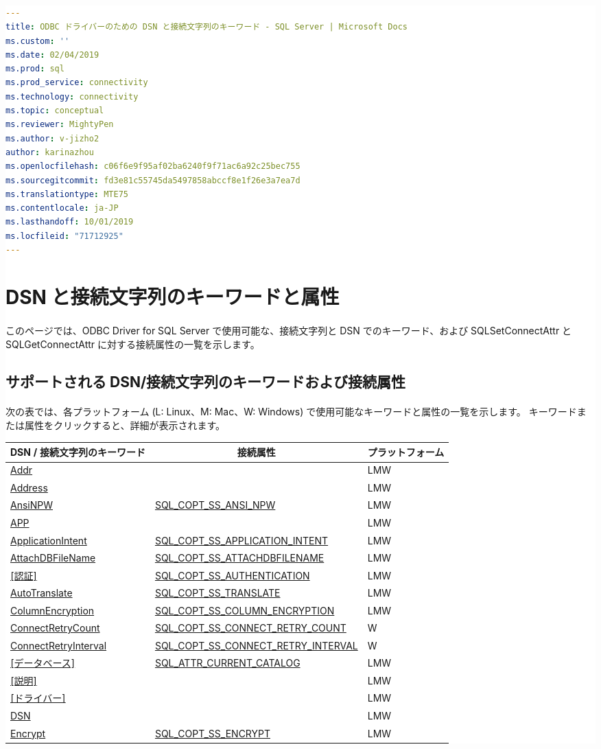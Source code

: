```yaml
---
title: ODBC ドライバーのための DSN と接続文字列のキーワード - SQL Server | Microsoft Docs
ms.custom: ''
ms.date: 02/04/2019
ms.prod: sql
ms.prod_service: connectivity
ms.technology: connectivity
ms.topic: conceptual
ms.reviewer: MightyPen
ms.author: v-jizho2
author: karinazhou
ms.openlocfilehash: c06f6e9f95af02ba6240f9f71ac6a92c25bec755
ms.sourcegitcommit: fd3e81c55745da5497858abccf8e1f26e3a7ea7d
ms.translationtype: MTE75
ms.contentlocale: ja-JP
ms.lasthandoff: 10/01/2019
ms.locfileid: "71712925"
---
```

# <a name="dsn-and-connection-string-keywords-and-attributes"></a>DSN と接続文字列のキーワードと属性

このページでは、ODBC Driver for SQL Server で使用可能な、接続文字列と DSN でのキーワード、および SQLSetConnectAttr と SQLGetConnectAttr に対する接続属性の一覧を示します。

## <a name="supported-dsnconnection-string-keywords-and-connection-attributes"></a>サポートされる DSN/接続文字列のキーワードおよび接続属性

次の表では、各プラットフォーム (L: Linux、M: Mac、W: Windows) で使用可能なキーワードと属性の一覧を示します。 キーワードまたは属性をクリックすると、詳細が表示されます。

| DSN / 接続文字列のキーワード | 接続属性 | プラットフォーム |
|-|-|-|
| [Addr](../../relational-databases/native-client/applications/using-connection-string-keywords-with-sql-server-native-client.md) | | LMW |
| [Address](../../relational-databases/native-client/applications/using-connection-string-keywords-with-sql-server-native-client.md) | | LMW |
| [AnsiNPW](../../relational-databases/native-client/applications/using-connection-string-keywords-with-sql-server-native-client.md) | [SQL_COPT_SS_ANSI_NPW](../../relational-databases/native-client-odbc-api/sqlsetconnectattr.md#sqlcoptssansinpw) | LMW |
| [APP](../../relational-databases/native-client/applications/using-connection-string-keywords-with-sql-server-native-client.md) | | LMW |
| [ApplicationIntent](../../relational-databases/native-client/applications/using-connection-string-keywords-with-sql-server-native-client.md) | [SQL_COPT_SS_APPLICATION_INTENT](../../relational-databases/native-client-odbc-api/sqlsetconnectattr.md#sqlcoptssapplicationintent) | LMW |
| [AttachDBFileName](../../relational-databases/native-client/applications/using-connection-string-keywords-with-sql-server-native-client.md) | [SQL_COPT_SS_ATTACHDBFILENAME](../../relational-databases/native-client-odbc-api/sqlsetconnectattr.md#sqlcoptssattachdbfilename) | LMW |
| [[認証]](../../connect/odbc/dsn-connection-string-attribute.md#authentication---sql_copt_ss_authentication) | [SQL_COPT_SS_AUTHENTICATION](../../connect/odbc/dsn-connection-string-attribute.md#authentication---sql_copt_ss_authentication) | LMW |
| [AutoTranslate](../../relational-databases/native-client/applications/using-connection-string-keywords-with-sql-server-native-client.md) | [SQL_COPT_SS_TRANSLATE](../../relational-databases/native-client-odbc-api/sqlsetconnectattr.md#sqlcoptsstranslate) | LMW |
| [ColumnEncryption](../../connect/odbc/dsn-connection-string-attribute.md#columnencryption---sql_copt_ss_column_encryption) | [SQL_COPT_SS_COLUMN_ENCRYPTION](../../connect/odbc/dsn-connection-string-attribute.md#columnencryption---sql_copt_ss_column_encryption) | LMW |
| [ConnectRetryCount](../../connect/odbc/windows/connection-resiliency-in-the-windows-odbc-driver.md) | [SQL_COPT_SS_CONNECT_RETRY_COUNT](../../connect/odbc/windows/connection-resiliency-in-the-windows-odbc-driver.md) | W |
| [ConnectRetryInterval](../../connect/odbc/windows/connection-resiliency-in-the-windows-odbc-driver.md) | [SQL_COPT_SS_CONNECT_RETRY_INTERVAL](../../connect/odbc/windows/connection-resiliency-in-the-windows-odbc-driver.md) | W |
| [[データベース]](../../relational-databases/native-client/applications/using-connection-string-keywords-with-sql-server-native-client.md) | [SQL_ATTR_CURRENT_CATALOG](../../odbc/reference/syntax/sqlsetconnectattr-function.md) | LMW |
| [[説明]](../../connect/odbc/dsn-connection-string-attribute.md#description) | | LMW |
| [[ドライバー]](../../relational-databases/native-client/applications/using-connection-string-keywords-with-sql-server-native-client.md) | | LMW |
| [DSN](../../relational-databases/native-client/applications/using-connection-string-keywords-with-sql-server-native-client.md) | | LMW |
| [Encrypt](../../relational-databases/native-client/applications/using-connection-string-keywords-with-sql-server-native-client.md) | [SQL_COPT_SS_ENCRYPT](../../relational-databases/native-client-odbc-api/sqlsetconnectattr.md#sqlcoptssencrypt) | LMW |